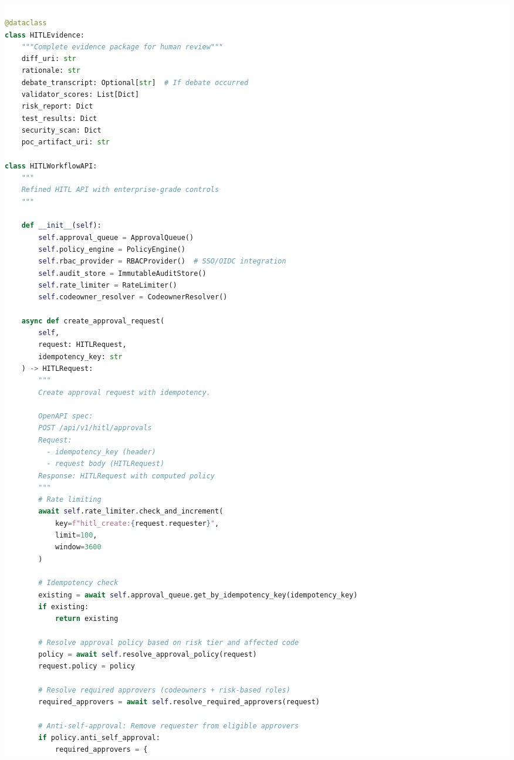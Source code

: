```python

@dataclass
class HITLEvidence:
    """Complete evidence package for human review"""
    diff_uri: str
    rationale: str
    debate_transcript: Optional[str]  # If debate occurred
    validator_scores: List[Dict]
    risk_report: Dict
    test_results: Dict
    security_scan: Dict
    poc_artifact_uri: str

class HITLWorkflowAPI:
    """
    Refined HITL API with enterprise-grade controls
    """

    def __init__(self):
        self.approval_queue = ApprovalQueue()
        self.policy_engine = PolicyEngine()
        self.rbac_provider = RBACProvider()  # SSO/OIDC integration
        self.audit_store = ImmutableAuditStore()
        self.rate_limiter = RateLimiter()
        self.codeowner_resolver = CodeownerResolver()

    async def create_approval_request(
        self,
        request: HITLRequest,
        idempotency_key: str
    ) -> HITLRequest:
        """
        Create approval request with idempotency.

        OpenAPI spec:
        POST /api/v1/hitl/approvals
        Request:
          - idempotency_key (header)
          - request body (HITLRequest)
        Response: HITLRequest with computed policy
        """
        # Rate limiting
        await self.rate_limiter.check_and_increment(
            key=f"hitl_create:{request.requester}",
            limit=100,
            window=3600
        )

        # Idempotency check
        existing = await self.approval_queue.get_by_idempotency_key(idempotency_key)
        if existing:
            return existing

        # Resolve approval policy based on risk tier and affected code
        policy = await self.resolve_approval_policy(request)
        request.policy = policy

        # Resolve required approvers (codeowners + risk-based roles)
        required_approvers = await self.resolve_required_approvers(request)

        # Anti-self-approval: Remove requester from eligible approvers
        if policy.anti_self_approval:
            required_approvers = {
```